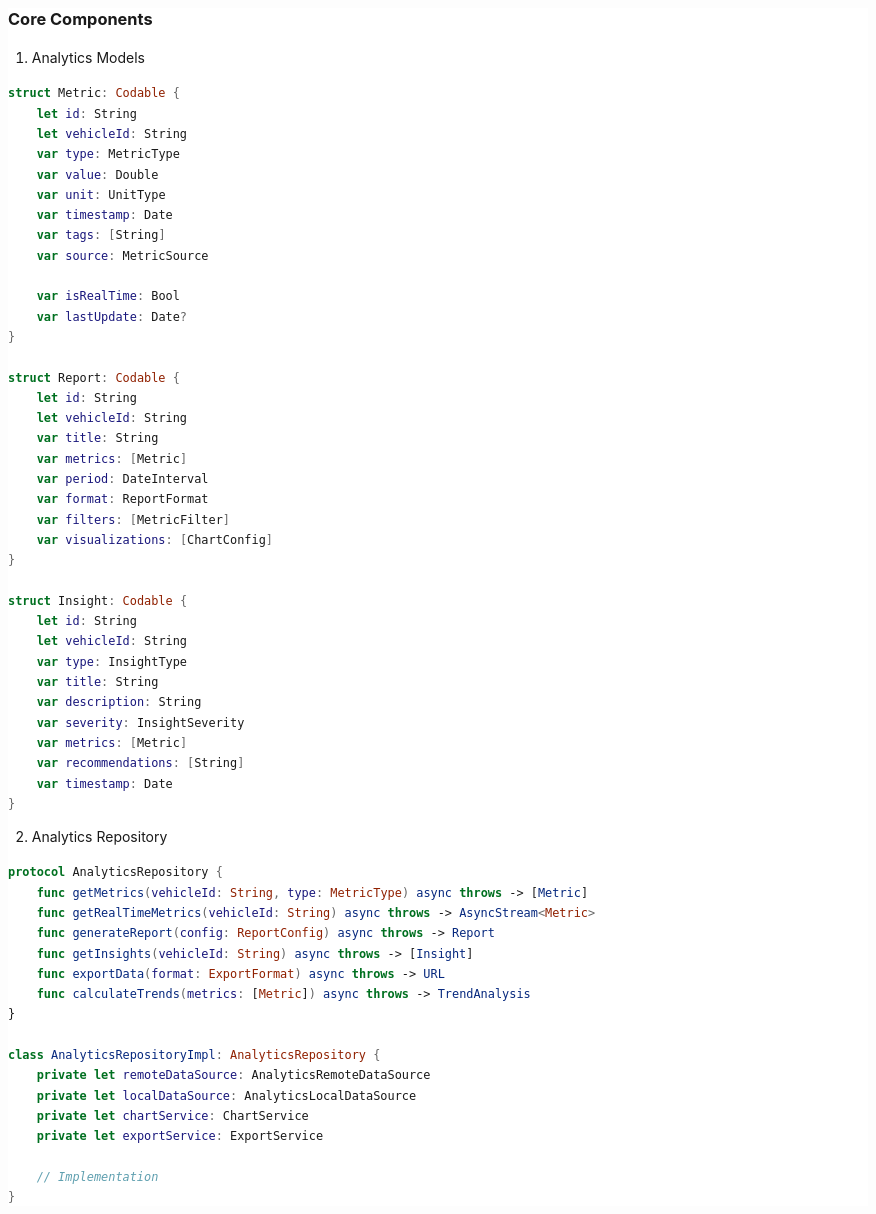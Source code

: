 ### Core Components

1. Analytics Models
```swift
struct Metric: Codable {
    let id: String
    let vehicleId: String
    var type: MetricType
    var value: Double
    var unit: UnitType
    var timestamp: Date
    var tags: [String]
    var source: MetricSource
    
    var isRealTime: Bool
    var lastUpdate: Date?
}

struct Report: Codable {
    let id: String
    let vehicleId: String
    var title: String
    var metrics: [Metric]
    var period: DateInterval
    var format: ReportFormat
    var filters: [MetricFilter]
    var visualizations: [ChartConfig]
}

struct Insight: Codable {
    let id: String
    let vehicleId: String
    var type: InsightType
    var title: String
    var description: String
    var severity: InsightSeverity
    var metrics: [Metric]
    var recommendations: [String]
    var timestamp: Date
}
```

2. Analytics Repository
```swift
protocol AnalyticsRepository {
    func getMetrics(vehicleId: String, type: MetricType) async throws -> [Metric]
    func getRealTimeMetrics(vehicleId: String) async throws -> AsyncStream<Metric>
    func generateReport(config: ReportConfig) async throws -> Report
    func getInsights(vehicleId: String) async throws -> [Insight]
    func exportData(format: ExportFormat) async throws -> URL
    func calculateTrends(metrics: [Metric]) async throws -> TrendAnalysis
}

class AnalyticsRepositoryImpl: AnalyticsRepository {
    private let remoteDataSource: AnalyticsRemoteDataSource
    private let localDataSource: AnalyticsLocalDataSource
    private let chartService: ChartService
    private let exportService: ExportService
    
    // Implementation
}
```
